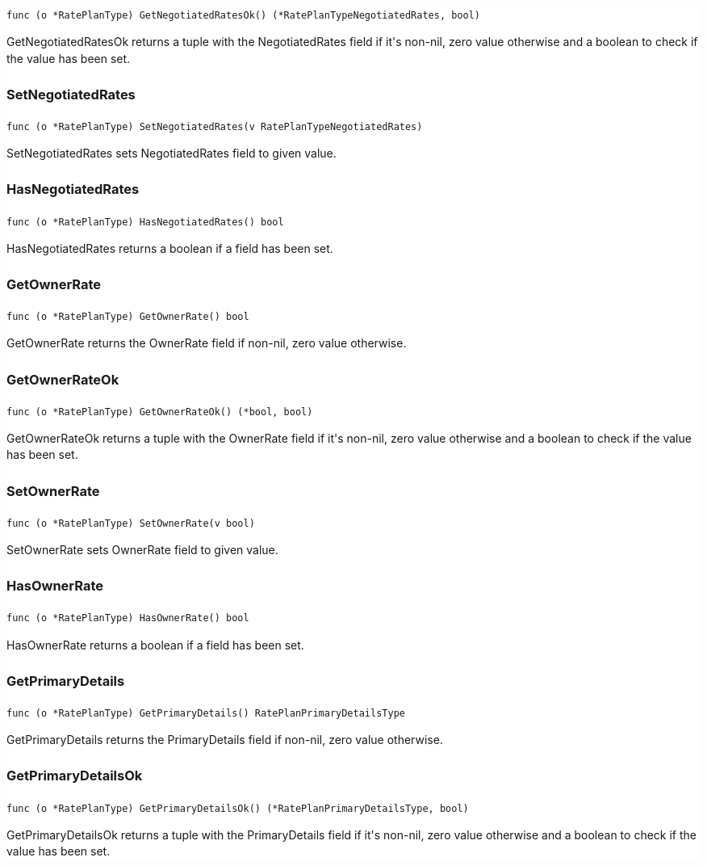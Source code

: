 `func (o *RatePlanType) GetNegotiatedRatesOk() (*RatePlanTypeNegotiatedRates, bool)`

GetNegotiatedRatesOk returns a tuple with the NegotiatedRates field if it's non-nil, zero value otherwise
and a boolean to check if the value has been set.

### SetNegotiatedRates

`func (o *RatePlanType) SetNegotiatedRates(v RatePlanTypeNegotiatedRates)`

SetNegotiatedRates sets NegotiatedRates field to given value.

### HasNegotiatedRates

`func (o *RatePlanType) HasNegotiatedRates() bool`

HasNegotiatedRates returns a boolean if a field has been set.

### GetOwnerRate

`func (o *RatePlanType) GetOwnerRate() bool`

GetOwnerRate returns the OwnerRate field if non-nil, zero value otherwise.

### GetOwnerRateOk

`func (o *RatePlanType) GetOwnerRateOk() (*bool, bool)`

GetOwnerRateOk returns a tuple with the OwnerRate field if it's non-nil, zero value otherwise
and a boolean to check if the value has been set.

### SetOwnerRate

`func (o *RatePlanType) SetOwnerRate(v bool)`

SetOwnerRate sets OwnerRate field to given value.

### HasOwnerRate

`func (o *RatePlanType) HasOwnerRate() bool`

HasOwnerRate returns a boolean if a field has been set.

### GetPrimaryDetails

`func (o *RatePlanType) GetPrimaryDetails() RatePlanPrimaryDetailsType`

GetPrimaryDetails returns the PrimaryDetails field if non-nil, zero value otherwise.

### GetPrimaryDetailsOk

`func (o *RatePlanType) GetPrimaryDetailsOk() (*RatePlanPrimaryDetailsType, bool)`

GetPrimaryDetailsOk returns a tuple with the PrimaryDetails field if it's non-nil, zero value otherwise
and a boolean to check if the value has been set.
